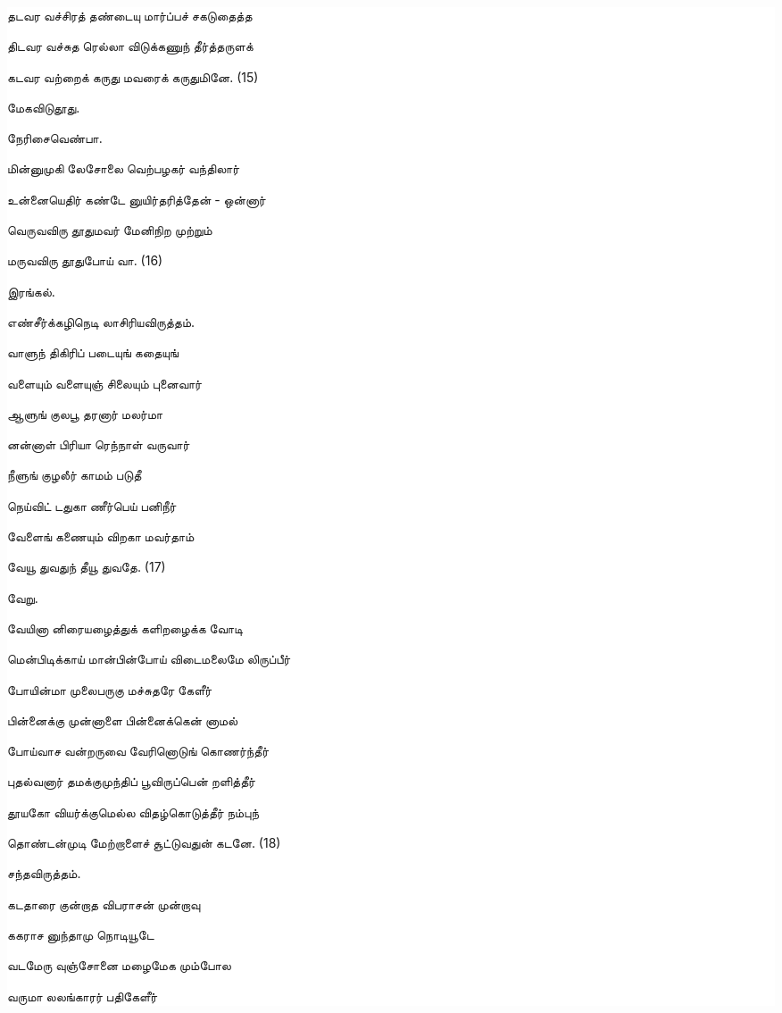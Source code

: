 தடவர வச்சிரத் தண்டையு மார்ப்பச் சகடுதைத்த  

திடவர வச்சுத ரெல்லா விடுக்கணுந் தீர்த்தருளக்  

கடவர வற்றைக் கருது மவரைக் கருதுமினே. (15)  

மேகவிடுதூது.  

நேரிசைவெண்பா.  

மின்னுமுகி லேசோலை வெற்பழகர் வந்திலார்  

உன்னையெதிர் கண்டே னுயிர்தரித்தேன் - ஒன்னார்  

வெருவவிரு தூதுமவர் மேனிநிற முற்றும்  

மருவவிரு தூதுபோய் வா. (16)  

இரங்கல்.  

எண்சீர்க்கழிநெடி லாசிரியவிருத்தம்.  

வாளுந் திகிரிப் படையுங் கதையுங்  

வளையும் வளையுஞ் சிலையும் புனைவார்  

ஆளுங் குலபூ தரனார் மலர்மா  

னன்னாள் பிரியா ரெந்நாள் வருவார்  

நீளுங் குழலீர் காமம் படுதீ  

நெய்விட் டதுகா ணீர்பெய் பனிநீர்  

வேளைங் கணையும் விறகா மவர்தாம்  

வேயூ துவதுந் தீயூ துவதே. (17)  

வேறு.  

வேயினா னிரையழைத்துக் களிறழைக்க வோடி  

மென்பிடிக்காய் மான்பின்போய் விடைமலைமே லிருப்பீர்  

போயின்மா முலைபருகு மச்சுதரே கேளீர்  

பின்னைக்கு முன்னாளை பின்னைக்கென் னாமல்  

போய்வாச வன்றருவை வேரினொடுங் கொணர்ந்தீர்  

புதல்வனார் தமக்குமுந்திப் பூவிருப்பென் றளித்தீர்  

தூயகோ வியர்க்குமெல்ல விதழ்கொடுத்தீர் நம்புந்  

தொண்டன்முடி மேற்றாளைச் சூட்டுவதுன் கடனே. (18)  

சந்தவிருத்தம்.  

கடதாரை குன்றாத விபராசன் முன்றாவு  

ககராச னுந்தாமு நொடியூடே  

வடமேரு வுஞ்சோனை மழைமேக மும்போல  

வருமா லலங்காரர் பதிகேளீர்  
